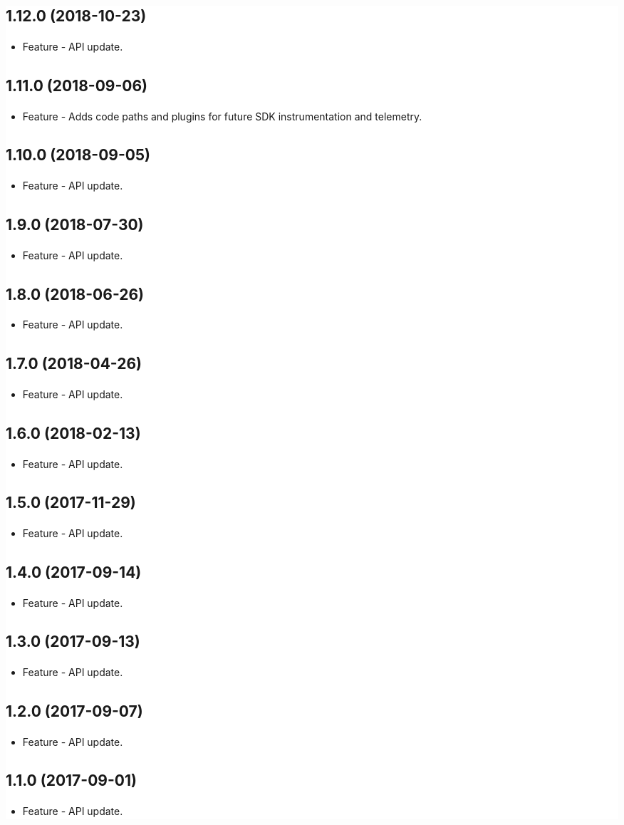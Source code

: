 1.12.0 (2018-10-23)
------------------

* Feature - API update.

1.11.0 (2018-09-06)
------------------

* Feature - Adds code paths and plugins for future SDK instrumentation and telemetry.

1.10.0 (2018-09-05)
------------------

* Feature - API update.

1.9.0 (2018-07-30)
------------------

* Feature - API update.

1.8.0 (2018-06-26)
------------------

* Feature - API update.

1.7.0 (2018-04-26)
------------------

* Feature - API update.

1.6.0 (2018-02-13)
------------------

* Feature - API update.

1.5.0 (2017-11-29)
------------------

* Feature - API update.

1.4.0 (2017-09-14)
------------------

* Feature - API update.

1.3.0 (2017-09-13)
------------------

* Feature - API update.

1.2.0 (2017-09-07)
------------------

* Feature - API update.

1.1.0 (2017-09-01)
------------------

* Feature - API update.
